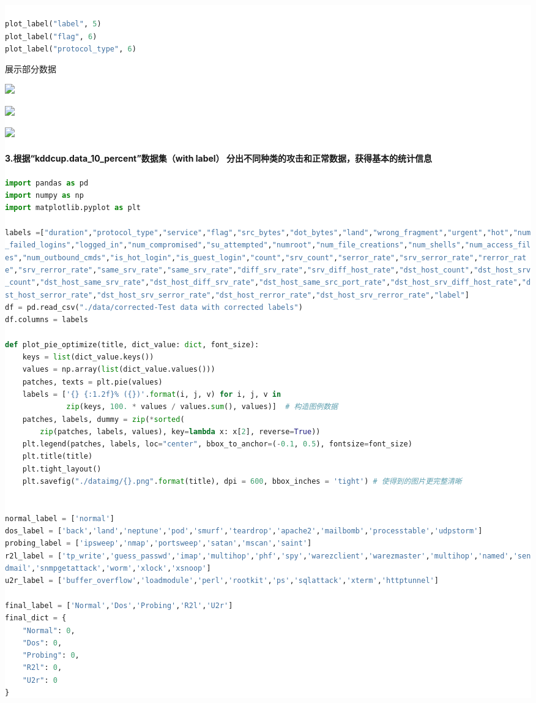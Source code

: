 ```python

plot_label("label", 5)
plot_label("flag", 6)
plot_label("protocol_type", 6)

```

展示部分数据

![](https://raw.githubusercontent.com/xlccccc/Image/master/hexoblog/202212291149430.png)

![](https://raw.githubusercontent.com/xlccccc/Image/master/hexoblog/202212291149133.png)

![](https://raw.githubusercontent.com/xlccccc/Image/master/hexoblog/202212291149235.png)

#### **3.根据“kddcup.data_10_percent”数据集（with label） 分出不同种类的攻击和正常数据，获得基本的统计信息**

```python
import pandas as pd
import numpy as np
import matplotlib.pyplot as plt

labels =["duration","protocol_type","service","flag","src_bytes","dot_bytes","land","wrong_fragment","urgent","hot","num_failed_logins","logged_in","num_compromised","su_attempted","numroot","num_file_creations","num_shells","num_access_files","num_outbound_cmds","is_hot_login","is_guest_login","count","srv_count","serror_rate","srv_serror_rate","rerror_rate","srv_rerror_rate","same_srv_rate","same_srv_rate","diff_srv_rate","srv_diff_host_rate","dst_host_count","dst_host_srv_count","dst_host_same_srv_rate","dst_host_diff_srv_rate","dst_host_same_src_port_rate","dst_host_srv_diff_host_rate","dst_host_serror_rate","dst_host_srv_serror_rate","dst_host_rerror_rate","dst_host_srv_rerror_rate","label"]
df = pd.read_csv("./data/corrected-Test data with corrected labels")
df.columns = labels

def plot_pie_optimize(title, dict_value: dict, font_size):
    keys = list(dict_value.keys())
    values = np.array(list(dict_value.values()))
    patches, texts = plt.pie(values)
    labels = ['{} {:1.2f}% ({})'.format(i, j, v) for i, j, v in
              zip(keys, 100. * values / values.sum(), values)]  # 构造图例数据
    patches, labels, dummy = zip(*sorted(
        zip(patches, labels, values), key=lambda x: x[2], reverse=True))
    plt.legend(patches, labels, loc="center", bbox_to_anchor=(-0.1, 0.5), fontsize=font_size)
    plt.title(title)
    plt.tight_layout()
    plt.savefig("./dataimg/{}.png".format(title), dpi = 600, bbox_inches = 'tight') # 使得到的图片更完整清晰


normal_label = ['normal']
dos_label = ['back','land','neptune','pod','smurf','teardrop','apache2','mailbomb','processtable','udpstorm']
probing_label = ['ipsweep','nmap','portsweep','satan','mscan','saint']
r2l_label = ['tp_write','guess_passwd','imap','multihop','phf','spy','warezclient','warezmaster','multihop','named','sendmail','snmpgetattack','worm','xlock','xsnoop']
u2r_label = ['buffer_overflow','loadmodule','perl','rootkit','ps','sqlattack','xterm','httptunnel']

final_label = ['Normal','Dos','Probing','R2l','U2r']
final_dict = {
    "Normal": 0,
    "Dos": 0,
    "Probing": 0,
    "R2l": 0,
    "U2r": 0
}
```